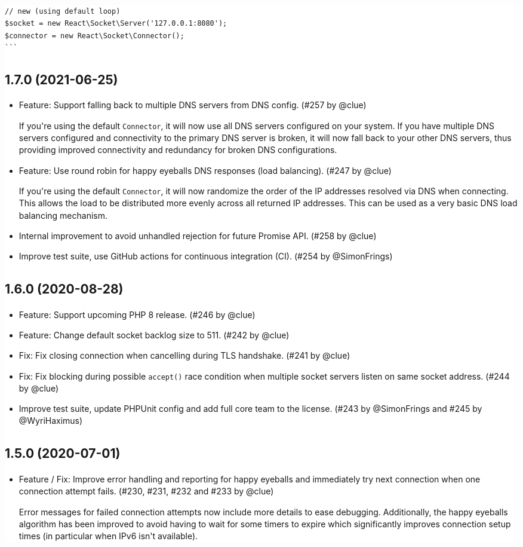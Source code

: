     // new (using default loop)
    $socket = new React\Socket\Server('127.0.0.1:8080');
    $connector = new React\Socket\Connector();
    ```

## 1.7.0 (2021-06-25)

- Feature: Support falling back to multiple DNS servers from DNS config.
  (#257 by @clue)

    If you're using the default `Connector`, it will now use all DNS servers
    configured on your system. If you have multiple DNS servers configured and
    connectivity to the primary DNS server is broken, it will now fall back to
    your other DNS servers, thus providing improved connectivity and redundancy
    for broken DNS configurations.

- Feature: Use round robin for happy eyeballs DNS responses (load balancing).
  (#247 by @clue)

    If you're using the default `Connector`, it will now randomize the order of
    the IP addresses resolved via DNS when connecting. This allows the load to
    be distributed more evenly across all returned IP addresses. This can be
    used as a very basic DNS load balancing mechanism.

- Internal improvement to avoid unhandled rejection for future Promise API.
  (#258 by @clue)

- Improve test suite, use GitHub actions for continuous integration (CI).
  (#254 by @SimonFrings)

## 1.6.0 (2020-08-28)

- Feature: Support upcoming PHP 8 release.
  (#246 by @clue)

- Feature: Change default socket backlog size to 511.
  (#242 by @clue)

- Fix: Fix closing connection when cancelling during TLS handshake.
  (#241 by @clue)

- Fix: Fix blocking during possible `accept()` race condition
  when multiple socket servers listen on same socket address.
  (#244 by @clue)

- Improve test suite, update PHPUnit config and add full core team to the license.
  (#243 by @SimonFrings and #245 by @WyriHaximus)

## 1.5.0 (2020-07-01)

- Feature / Fix: Improve error handling and reporting for happy eyeballs and
  immediately try next connection when one connection attempt fails.
  (#230, #231, #232 and #233 by @clue)

    Error messages for failed connection attempts now include more details to
    ease debugging. Additionally, the happy eyeballs algorithm has been improved
    to avoid having to wait for some timers to expire which significantly
    improves connection setup times (in particular when IPv6 isn't available).
